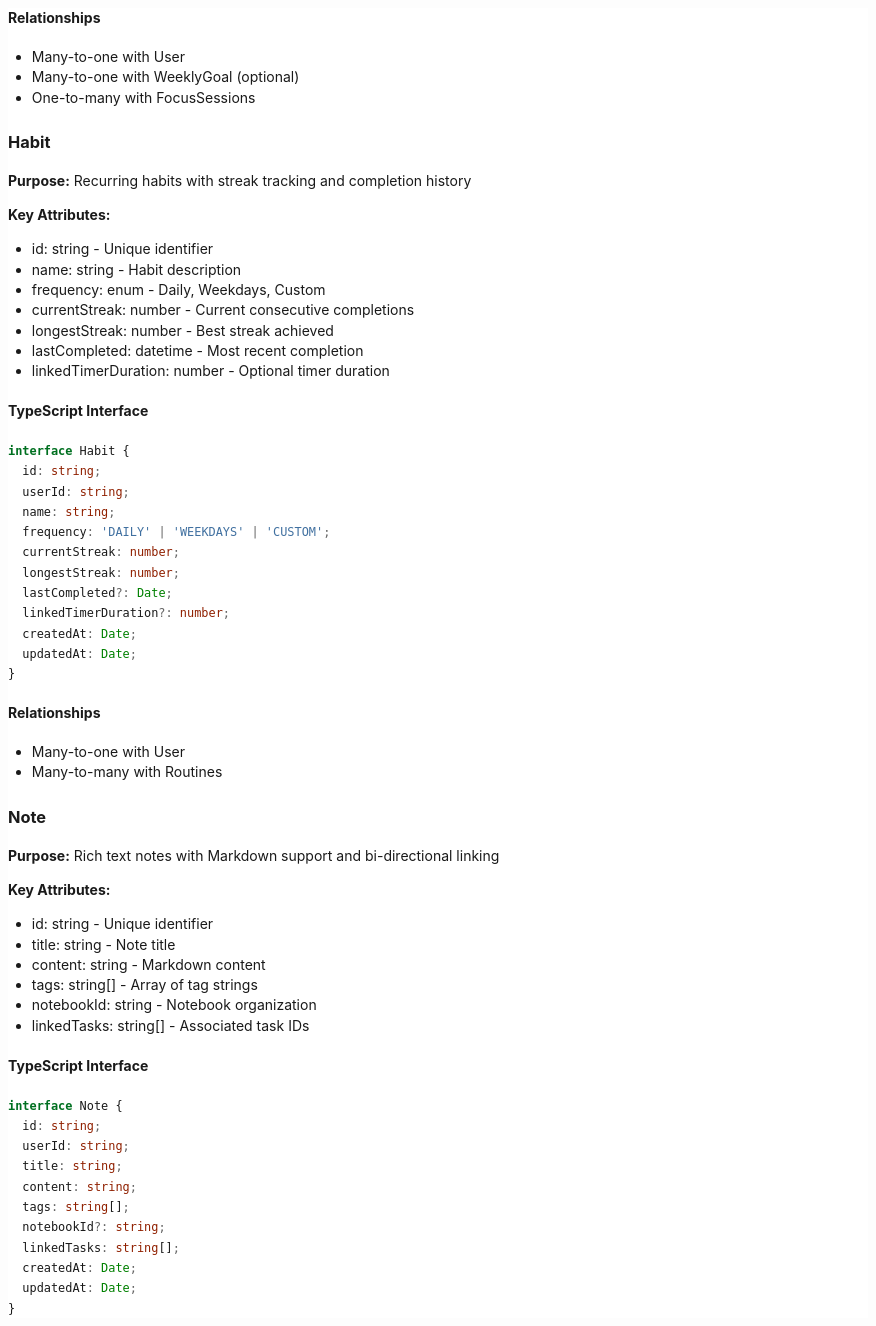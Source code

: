 #### Relationships
- Many-to-one with User
- Many-to-one with WeeklyGoal (optional)
- One-to-many with FocusSessions

### Habit
**Purpose:** Recurring habits with streak tracking and completion history

**Key Attributes:**
- id: string - Unique identifier
- name: string - Habit description
- frequency: enum - Daily, Weekdays, Custom
- currentStreak: number - Current consecutive completions
- longestStreak: number - Best streak achieved
- lastCompleted: datetime - Most recent completion
- linkedTimerDuration: number - Optional timer duration

#### TypeScript Interface
```typescript
interface Habit {
  id: string;
  userId: string;
  name: string;
  frequency: 'DAILY' | 'WEEKDAYS' | 'CUSTOM';
  currentStreak: number;
  longestStreak: number;
  lastCompleted?: Date;
  linkedTimerDuration?: number;
  createdAt: Date;
  updatedAt: Date;
}
```

#### Relationships
- Many-to-one with User
- Many-to-many with Routines

### Note
**Purpose:** Rich text notes with Markdown support and bi-directional linking

**Key Attributes:**
- id: string - Unique identifier
- title: string - Note title
- content: string - Markdown content
- tags: string[] - Array of tag strings
- notebookId: string - Notebook organization
- linkedTasks: string[] - Associated task IDs

#### TypeScript Interface
```typescript
interface Note {
  id: string;
  userId: string;
  title: string;
  content: string;
  tags: string[];
  notebookId?: string;
  linkedTasks: string[];
  createdAt: Date;
  updatedAt: Date;
}
```
